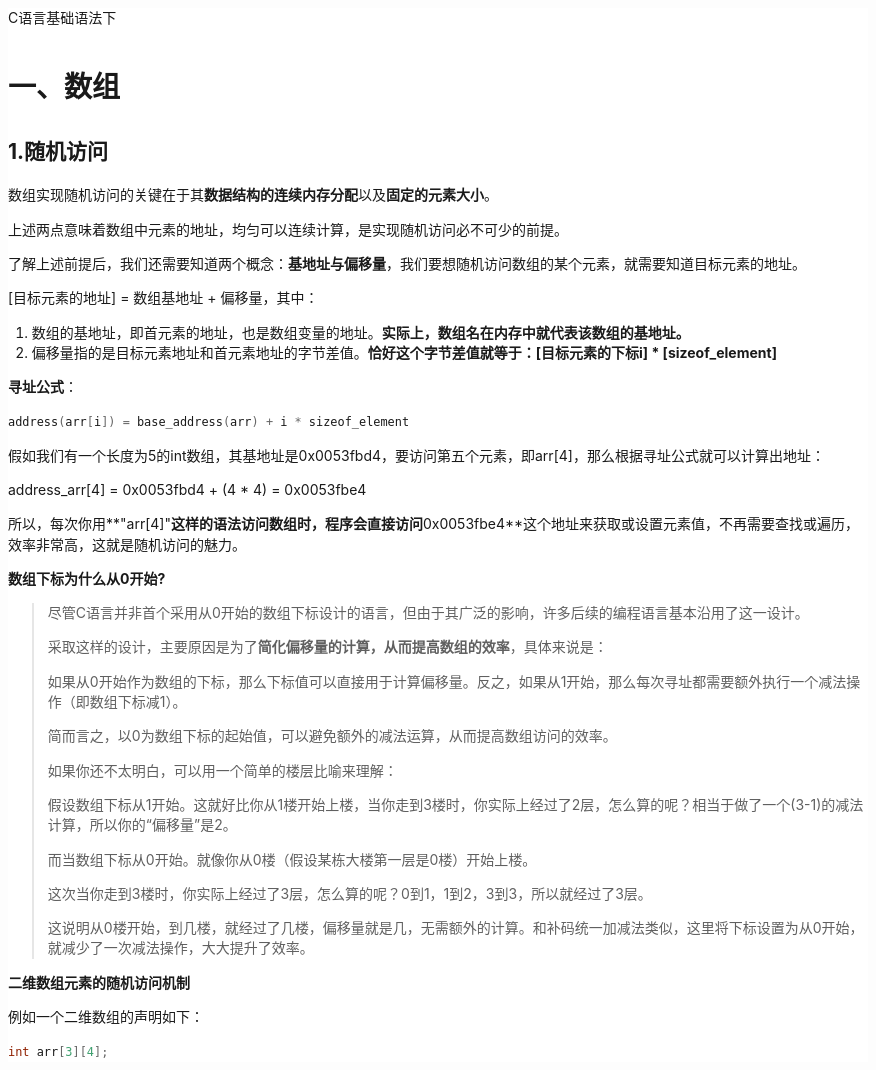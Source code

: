 C语言基础语法下

# 一、数组

## 1.随机访问

数组实现随机访问的关键在于其**数据结构的连续内存分配**以及**固定的元素大小**。

上述两点意味着数组中元素的地址，均匀可以连续计算，是实现随机访问必不可少的前提。

了解上述前提后，我们还需要知道两个概念：**基地址与偏移量**，我们要想随机访问数组的某个元素，就需要知道目标元素的地址。

[目标元素的地址] = 数组基地址 + 偏移量，其中：

1. 数组的基地址，即首元素的地址，也是数组变量的地址。**实际上，数组名在内存中就代表该数组的基地址。**
2. 偏移量指的是目标元素地址和首元素地址的字节差值。**恰好这个字节差值就等于：[目标元素的下标i] \* [sizeof_element]** 

**寻址公式**：

```c
address(arr[i]) = base_address(arr) + i * sizeof_element
```

假如我们有一个长度为5的int数组，其基地址是0x0053fbd4，要访问第五个元素，即arr[4]，那么根据寻址公式就可以计算出地址：

address_arr[4] =  0x0053fbd4 + (4 * 4) = 0x0053fbe4

所以，每次你用**"arr[4]"**这样的语法访问数组时，程序会直接访问**0x0053fbe4**这个地址来获取或设置元素值，不再需要查找或遍历，效率非常高，这就是随机访问的魅力。

**数组下标为什么从0开始?**

> 尽管C语言并非首个采用从0开始的数组下标设计的语言，但由于其广泛的影响，许多后续的编程语言基本沿用了这一设计。
>
> 采取这样的设计，主要原因是为了**简化偏移量的计算，从而提高数组的效率**，具体来说是：
>
> 如果从0开始作为数组的下标，那么下标值可以直接用于计算偏移量。反之，如果从1开始，那么每次寻址都需要额外执行一个减法操作（即数组下标减1）。
>
> 简而言之，以0为数组下标的起始值，可以避免额外的减法运算，从而提高数组访问的效率。
>
> 如果你还不太明白，可以用一个简单的楼层比喻来理解：
>
> 假设数组下标从1开始。这就好比你从1楼开始上楼，当你走到3楼时，你实际上经过了2层，怎么算的呢？相当于做了一个(3-1)的减法计算，所以你的“偏移量”是2。
>
> 而当数组下标从0开始。就像你从0楼（假设某栋大楼第一层是0楼）开始上楼。
>
> 这次当你走到3楼时，你实际上经过了3层，怎么算的呢？0到1，1到2，3到3，所以就经过了3层。
>
> 这说明从0楼开始，到几楼，就经过了几楼，偏移量就是几，无需额外的计算。和补码统一加减法类似，这里将下标设置为从0开始，就减少了一次减法操作，大大提升了效率。

**二维数组元素的随机访问机制**

例如一个二维数组的声明如下：

```c
int arr[3][4];
```
